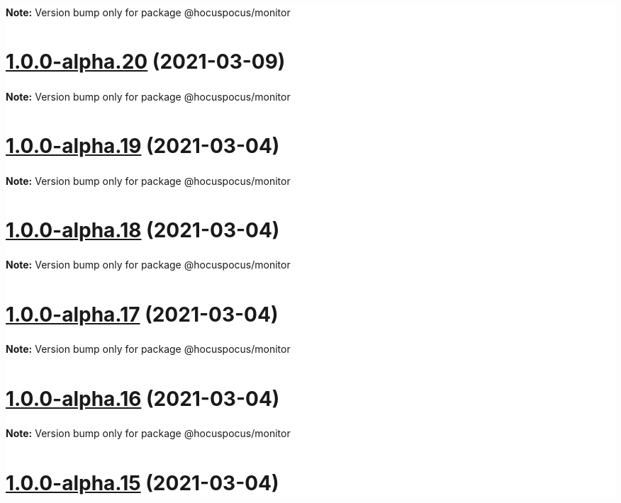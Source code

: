 **Note:** Version bump only for package @hocuspocus/monitor





# [1.0.0-alpha.20](https://github.com/ueberdosis/hocuspocus/compare/@hocuspocus/monitor@1.0.0-alpha.19...@hocuspocus/monitor@1.0.0-alpha.20) (2021-03-09)

**Note:** Version bump only for package @hocuspocus/monitor





# [1.0.0-alpha.19](https://github.com/ueberdosis/hocuspocus/compare/@hocuspocus/monitor@1.0.0-alpha.18...@hocuspocus/monitor@1.0.0-alpha.19) (2021-03-04)

**Note:** Version bump only for package @hocuspocus/monitor





# [1.0.0-alpha.18](https://github.com/ueberdosis/hocuspocus/compare/@hocuspocus/monitor@1.0.0-alpha.17...@hocuspocus/monitor@1.0.0-alpha.18) (2021-03-04)

**Note:** Version bump only for package @hocuspocus/monitor





# [1.0.0-alpha.17](https://github.com/ueberdosis/hocuspocus/compare/@hocuspocus/monitor@1.0.0-alpha.16...@hocuspocus/monitor@1.0.0-alpha.17) (2021-03-04)

**Note:** Version bump only for package @hocuspocus/monitor





# [1.0.0-alpha.16](https://github.com/ueberdosis/hocuspocus/compare/@hocuspocus/monitor@1.0.0-alpha.15...@hocuspocus/monitor@1.0.0-alpha.16) (2021-03-04)

**Note:** Version bump only for package @hocuspocus/monitor





# [1.0.0-alpha.15](https://github.com/ueberdosis/hocuspocus/compare/@hocuspocus/monitor@1.0.0-alpha.14...@hocuspocus/monitor@1.0.0-alpha.15) (2021-03-04)
